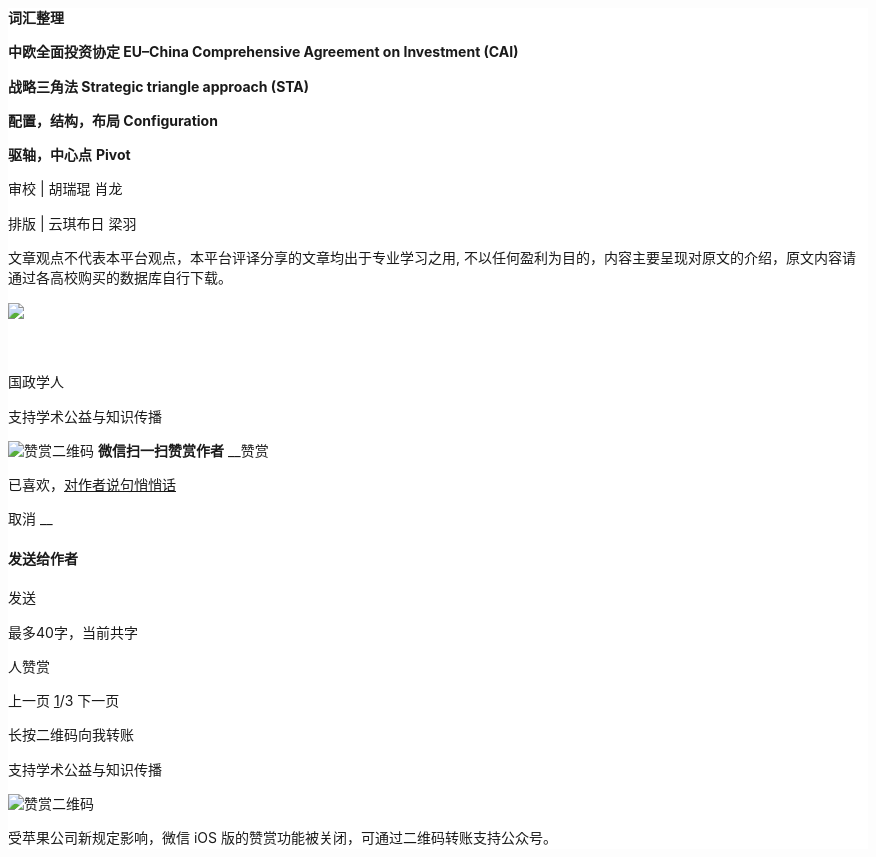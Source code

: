   

 **词汇整理**

 **中欧全面投资协定 EU–China Comprehensive Agreement on Investment (CAI)**

 **战略三角法 Strategic triangle approach (STA)**

 **配置，结构，布局 Configuration**

 **驱轴，中心点** **Pivot**

  

审校 | 胡瑞琨 肖龙

排版 | 云琪布日 梁羽

文章观点不代表本平台观点，本平台评译分享的文章均出于专业学习之用, 不以任何盈利为目的，内容主要呈现对原文的介绍，原文内容请通过各高校购买的数据库自行下载。

![](/images/234/8.gif)

![]()

国政学人

支持学术公益与知识传播

![赞赏二维码]() **微信扫一扫赞赏作者** __赞赏

已喜欢，[对作者说句悄悄话](javascript:;)

取消 __

#### 发送给作者

发送

最多40字，当前共字

[](javascript:;) 人赞赏

上一页 [1](javascript:;)/3 下一页

长按二维码向我转账

支持学术公益与知识传播

![赞赏二维码]()

受苹果公司新规定影响，微信 iOS 版的赞赏功能被关闭，可通过二维码转账支持公众号。

